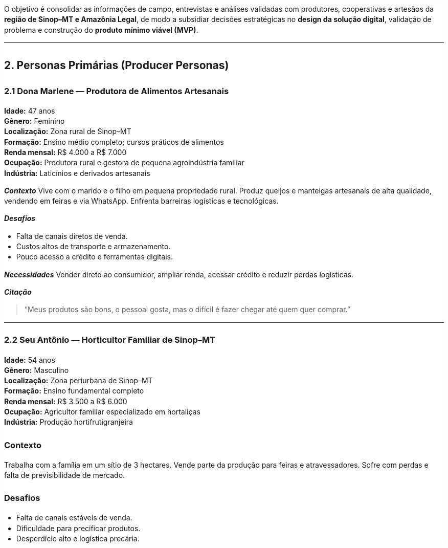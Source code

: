 O objetivo é consolidar as informações de campo, entrevistas e análises validadas com produtores, cooperativas e artesãos da **região de Sinop–MT e Amazônia Legal**, de modo a subsidiar decisões estratégicas no **design da solução digital**, validação de problema e construção do **produto mínimo viável (MVP)**.

---

## 2. Personas Primárias (Producer Personas)




### 2.1 Dona Marlene — Produtora de Alimentos Artesanais
**Idade:** 47 anos  
**Gênero:** Feminino  
**Localização:** Zona rural de Sinop–MT  
**Formação:** Ensino médio completo; cursos práticos de alimentos  
**Renda mensal:** R$ 4.000 a R$ 7.000  
**Ocupação:** Produtora rural e gestora de pequena agroindústria familiar  
**Indústria:** Laticínios e derivados artesanais  

***Contexto***
Vive com o marido e o filho em pequena propriedade rural. Produz queijos e manteigas artesanais de alta qualidade, vendendo em feiras e via WhatsApp. Enfrenta barreiras logísticas e tecnológicas.

***Desafios***
- Falta de canais diretos de venda.  
- Custos altos de transporte e armazenamento.  
- Pouco acesso a crédito e ferramentas digitais.  

***Necessidades***
Vender direto ao consumidor, ampliar renda, acessar crédito e reduzir perdas logísticas.

***Citação***
> “Meus produtos são bons, o pessoal gosta, mas o difícil é fazer chegar até quem quer comprar.”

---

### 2.2 Seu Antônio — Horticultor Familiar de Sinop–MT
**Idade:** 54 anos  
**Gênero:** Masculino  
**Localização:** Zona periurbana de Sinop–MT  
**Formação:** Ensino fundamental completo  
**Renda mensal:** R$ 3.500 a R$ 6.000  
**Ocupação:** Agricultor familiar especializado em hortaliças  
**Indústria:** Produção hortifrutigranjeira  

### Contexto
Trabalha com a família em um sítio de 3 hectares. Vende parte da produção para feiras e atravessadores. Sofre com perdas e falta de previsibilidade de mercado.

### Desafios
- Falta de canais estáveis de venda.  
- Dificuldade para precificar produtos.  
- Desperdício alto e logística precária.  

